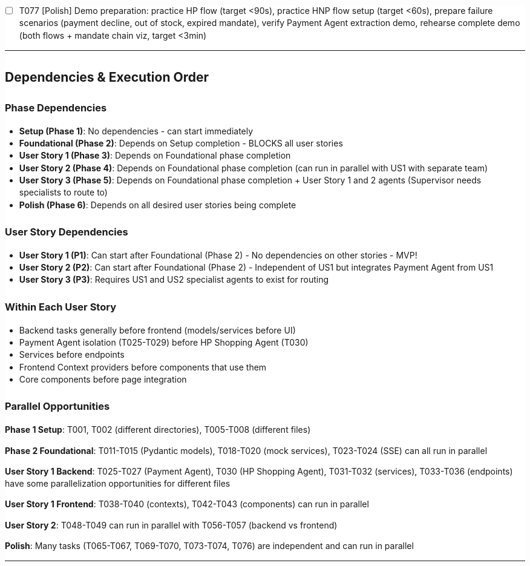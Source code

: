 - [ ] T077 [Polish] Demo preparation: practice HP flow (target <90s), practice HNP flow setup (target <60s), prepare failure scenarios (payment decline, out of stock, expired mandate), verify Payment Agent extraction demo, rehearse complete demo (both flows + mandate chain viz, target <3min)

---

## Dependencies & Execution Order

### Phase Dependencies

- **Setup (Phase 1)**: No dependencies - can start immediately
- **Foundational (Phase 2)**: Depends on Setup completion - BLOCKS all user stories
- **User Story 1 (Phase 3)**: Depends on Foundational phase completion
- **User Story 2 (Phase 4)**: Depends on Foundational phase completion (can run in parallel with US1 with separate team)
- **User Story 3 (Phase 5)**: Depends on Foundational phase completion + User Story 1 and 2 agents (Supervisor needs specialists to route to)
- **Polish (Phase 6)**: Depends on all desired user stories being complete

### User Story Dependencies

- **User Story 1 (P1)**: Can start after Foundational (Phase 2) - No dependencies on other stories - MVP!
- **User Story 2 (P2)**: Can start after Foundational (Phase 2) - Independent of US1 but integrates Payment Agent from US1
- **User Story 3 (P3)**: Requires US1 and US2 specialist agents to exist for routing

### Within Each User Story

- Backend tasks generally before frontend (models/services before UI)
- Payment Agent isolation (T025-T029) before HP Shopping Agent (T030)
- Services before endpoints
- Frontend Context providers before components that use them
- Core components before page integration

### Parallel Opportunities

**Phase 1 Setup**: T001, T002 (different directories), T005-T008 (different files)

**Phase 2 Foundational**: T011-T015 (Pydantic models), T018-T020 (mock services), T023-T024 (SSE) can all run in parallel

**User Story 1 Backend**: T025-T027 (Payment Agent), T030 (HP Shopping Agent), T031-T032 (services), T033-T036 (endpoints) have some parallelization opportunities for different files

**User Story 1 Frontend**: T038-T040 (contexts), T042-T043 (components) can run in parallel

**User Story 2**: T048-T049 can run in parallel with T056-T057 (backend vs frontend)

**Polish**: Many tasks (T065-T067, T069-T070, T073-T074, T076) are independent and can run in parallel

---
